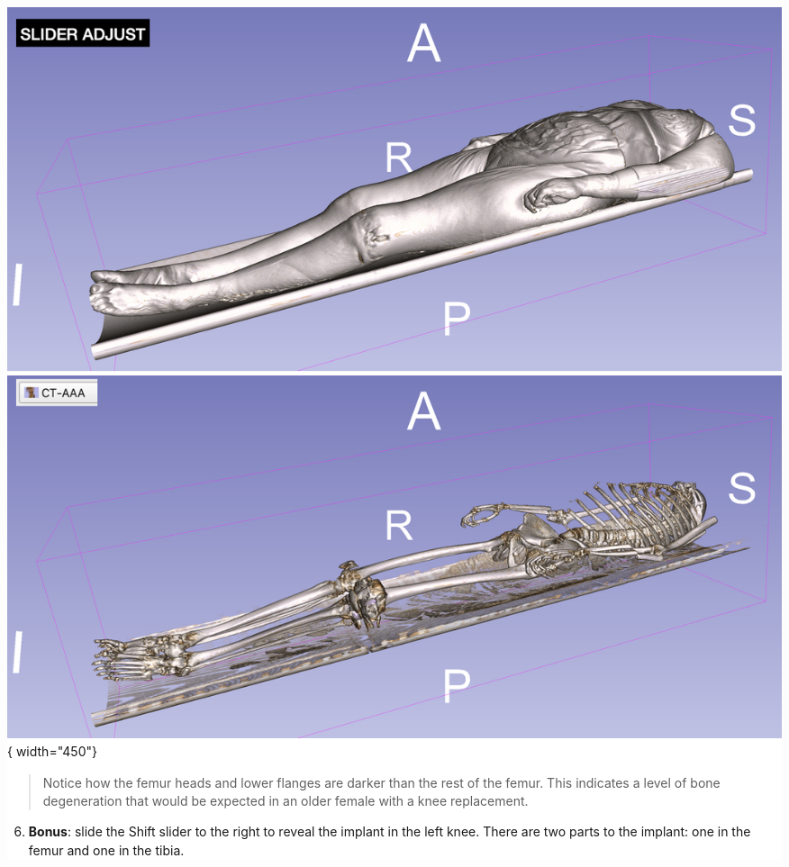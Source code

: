    ![volume rendering of Body Bone](images/CTFemur-volume-rendering-3D.png){ width="450"}
   >Notice how the femur heads and lower flanges are darker than the rest of the femur. This indicates a level of bone degeneration that would be expected in an older female with a knee replacement. 
6. **Bonus**: slide the Shift slider to the right to reveal the implant in the left knee. There are two parts to the implant: one in the femur and one in the tibia.